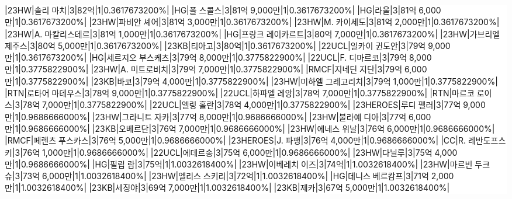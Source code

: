 |23HW|솔리 마치|3|82억|1|0.3617673200%|
|HG|폴 스콜스|3|81억 9,000만|1|0.3617673200%|
|HG|라울|3|81억 6,000만|1|0.3617673200%|
|23HW|파비안 셰어|3|81억 3,000만|1|0.3617673200%|
|23HW|M. 카이세도|3|81억 2,000만|1|0.3617673200%|
|23HW|A. 마칼리스테르|3|81억 1,000만|1|0.3617673200%|
|HG|프랑크 레이카르트|3|80억 7,000만|1|0.3617673200%|
|23HW|가브리엘 제주스|3|80억 5,000만|1|0.3617673200%|
|23KB|티아고|3|80억|1|0.3617673200%|
|22UCL|일카이 귄도안|3|79억 9,000만|1|0.3617673200%|
|HG|세르지오 부스케츠|3|79억 8,000만|1|0.3775822900%|
|22UCL|F. 디마르코|3|79억 8,000만|1|0.3775822900%|
|23HW|A. 미트로비치|3|79억 7,000만|1|0.3775822900%|
|RMCF|지네딘 지단|3|79억 6,000만|1|0.3775822900%|
|23KB|바코|3|79억 4,000만|1|0.3775822900%|
|23HW|미하엘 그레고리치|3|79억 1,000만|1|0.3775822900%|
|RTN|로타어 마테우스|3|78억 9,000만|1|0.3775822900%|
|22UCL|하파엘 레앙|3|78억 7,000만|1|0.3775822900%|
|RTN|마르코 로이스|3|78억 7,000만|1|0.3775822900%|
|22UCL|엘링 홀란|3|78억 4,000만|1|0.3775822900%|
|23HEROES|루디 펠러|3|77억 9,000만|1|0.9686666000%|
|23HW|그라니트 자카|3|77억 8,000만|1|0.9686666000%|
|23HW|불라예 디아|3|77억 6,000만|1|0.9686666000%|
|23KB|오베르단|3|76억 7,000만|1|0.9686666000%|
|23HW|에네스 위날|3|76억 6,000만|1|0.9686666000%|
|RMCF|페렌츠 푸스카스|3|76억 5,000만|1|0.9686666000%|
|23HEROES|J. 파팽|3|76억 4,000만|1|0.9686666000%|
|CC|R. 레반도프스키|3|76억 1,000만|1|0.9686666000%|
|22UCL|에데르송|3|75억 6,000만|1|0.9686666000%|
|23HW|다닐루|3|75억 4,000만|1|0.9686666000%|
|HG|필립 람|3|75억|1|1.0032618400%|
|23HW|이베레치 이즈|3|74억|1|1.0032618400%|
|23HW|마르빈 두크슈|3|73억 6,000만|1|1.0032618400%|
|23HW|엘리스 스키리|3|72억|1|1.0032618400%|
|HG|데니스 베르캄프|3|71억 2,000만|1|1.0032618400%|
|23KB|세징야|3|69억 7,000만|1|1.0032618400%|
|23KB|제카|3|67억 5,000만|1|1.0032618400%|